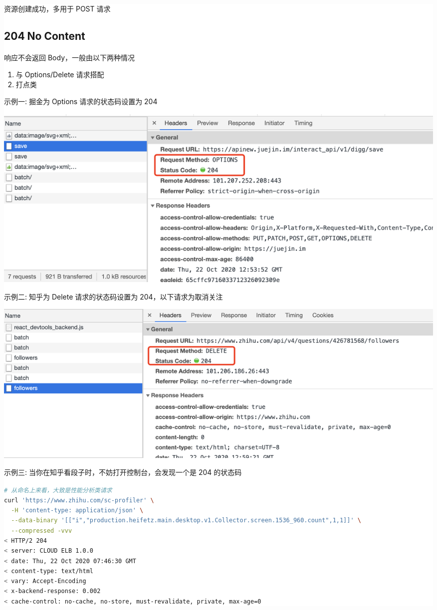 资源创建成功，多用于 POST 请求

## 204 No Content

响应不会返回 Body，一般由以下两种情况

1. 与 Options/Delete 请求搭配
1. 打点类

示例一: 掘金为 Options 请求的状态码设置为 204

![掘金为 Options 请求的状态码设置为 204](./assets/204.png)

示例二: 知乎为 Delete 请求的状态码设置为 204，以下请求为取消关注

![掘金为 Delete 请求的状态码设置为 204](./assets/204-del.png)

示例三: 当你在知乎看段子时，不妨打开控制台，会发现一个是 204 的状态码

``` bash
# 从命名上来看，大致是性能分析类请求
curl 'https://www.zhihu.com/sc-profiler' \
  -H 'content-type: application/json' \
  --data-binary '[["i","production.heifetz.main.desktop.v1.Collector.screen.1536_960.count",1,1]]' \
  --compressed -vvv
< HTTP/2 204
< server: CLOUD ELB 1.0.0
< date: Thu, 22 Oct 2020 07:46:30 GMT
< content-type: text/html
< vary: Accept-Encoding
< x-backend-response: 0.002
< cache-control: no-cache, no-store, must-revalidate, private, max-age=0
```